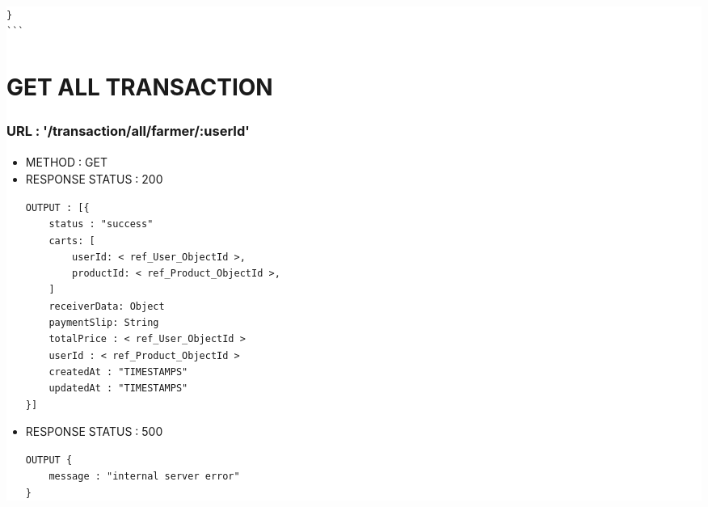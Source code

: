     }
    ```
# GET ALL TRANSACTION 
### URL : '/transaction/all/farmer/:userId'
* METHOD : GET
* RESPONSE STATUS : 200
    ``` 
    OUTPUT : [{
        status : "success"
        carts: [
            userId: < ref_User_ObjectId >,
            productId: < ref_Product_ObjectId >,
        ]
        receiverData: Object
        paymentSlip: String
        totalPrice : < ref_User_ObjectId >
        userId : < ref_Product_ObjectId >
        createdAt : "TIMESTAMPS"
        updatedAt : "TIMESTAMPS"
    }]
    ```
* RESPONSE STATUS : 500
    ```
    OUTPUT {
        message : "internal server error"
    }
    ```
